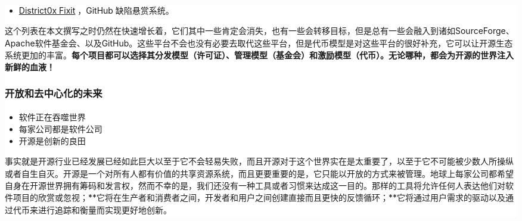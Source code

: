 - [District0x Fixit](https://github.com/district0x/district-proposals/issues/177) ，GitHub 缺陷悬赏系统。

这个列表在本文撰写之时仍然在快速增长着，它们其中一些肯定会消失，也有一些会转移目标，但是总有一些会融入到诸如SourceForge、Apache软件基金会、以及GitHub。这些平台不会也没有必要去取代这些平台，但是代币模型是对这些平台的很好补充，它可以让开源生态系统更加的丰富。**每个项目都可以选择其分发模型（许可证）、管理模型（基金会）和激励模型（代币）。无论哪种，都会为开源的世界注入新鲜的血液！**

### 开放和去中心化的未来

- 软件正在吞噬世界
- 每家公司都是软件公司
- 开源是创新的良田

事实就是开源行业已经发展已经如此巨大以至于它不会轻易失败，而且开源对于这个世界实在是太重要了，以至于它不可能被少数人所操纵或者自生自灭。开源是一个对所有人都有价值的共享资源系统，而且更要重要的是，它只能以开放的方式来被管理。地球上每家公司都希望自身在开源世界拥有筹码和发言权，然而不幸的是，我们还没有一种工具或者习惯来达成这一目的。那样的工具将允许任何人表达他们对软件项目的欣赏或忽视；**它将在生产者和消费者之间，开发者和用户之间创建直接而且更快的反馈循环；**它将通过用户需求的驱动以及通过代币来进行追踪和衡量而实现更好地创新。





















